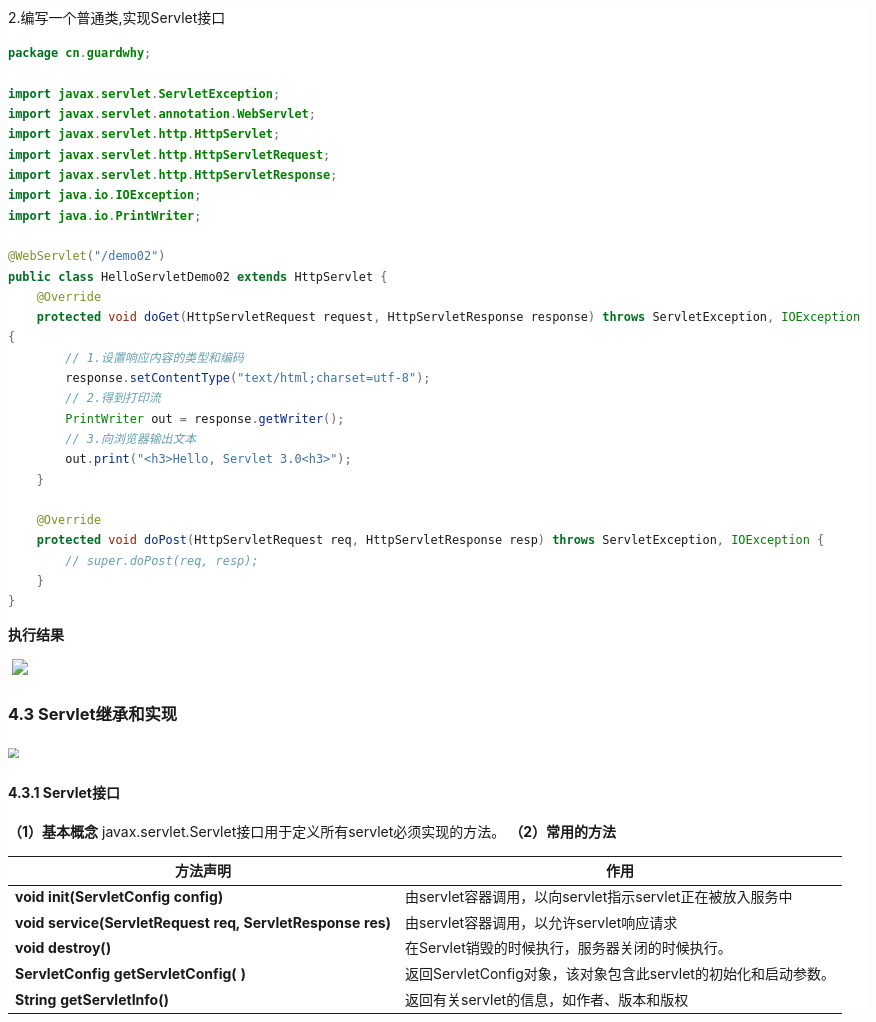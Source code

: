 2.编写一个普通类,实现Servlet接口

```java
package cn.guardwhy;

import javax.servlet.ServletException;
import javax.servlet.annotation.WebServlet;
import javax.servlet.http.HttpServlet;
import javax.servlet.http.HttpServletRequest;
import javax.servlet.http.HttpServletResponse;
import java.io.IOException;
import java.io.PrintWriter;

@WebServlet("/demo02")
public class HelloServletDemo02 extends HttpServlet {
    @Override
    protected void doGet(HttpServletRequest request, HttpServletResponse response) throws ServletException, IOException {
        // 1.设置响应内容的类型和编码
        response.setContentType("text/html;charset=utf-8");
        // 2.得到打印流
        PrintWriter out = response.getWriter();
        // 3.向浏览器输出文本
        out.print("<h3>Hello, Servlet 3.0<h3>");
    }

    @Override
    protected void doPost(HttpServletRequest req, HttpServletResponse resp) throws ServletException, IOException {
        // super.doPost(req, resp);
    }
}
```

**执行结果**

​	![](https://guardwhy.oss-cn-beijing.aliyuncs.com/img/javaWEB/image01/28-web.png)

### 4.3 Servlet继承和实现

​	<img src="https://guardwhy.oss-cn-beijing.aliyuncs.com/img/javaWEB/image01/29-web.png" style="zoom:67%;" />

#### 4.3.1  Servlet接口

**（1）基本概念**
javax.servlet.Servlet接口用于定义所有servlet必须实现的方法。
**（2）常用的方法**

| 方法声明                                                   | **作用**                                                     |
| ---------------------------------------------------------- | ------------------------------------------------------------ |
| **void init(ServletConfig   config)**                      | 由servlet容器调用，以向servlet指示servlet正在被放入服务中    |
| **void  service(ServletRequest req, ServletResponse res)** | 由servlet容器调用，以允许servlet响应请求                     |
| **void  destroy()**                                        | 在Servlet销毁的时候执行，服务器关闭的时候执行。              |
| **ServletConfig getServletConfig( )**                      | 返回ServletConfig对象，该对象包含此servlet的初始化和启动参数。 |
| **String getServletInfo()**                                | 返回有关servlet的信息，如作者、版本和版权                    |
